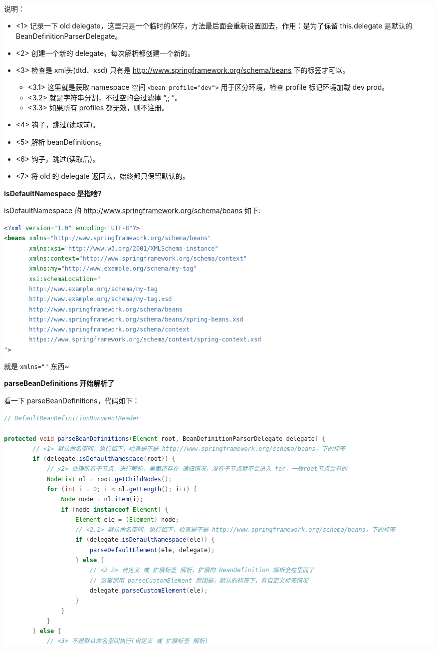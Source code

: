 说明：

- <1> 记录一下 old delegate，这里只是一个临时的保存，方法最后面会重新设置回去，作用：是为了保留 this.delegate 是默认的 BeanDefinitionParserDelegate。

-  <2> 创建一个新的 delegate，每次解析都创建一个新的。
- <3> 检查是 xml头(dtd、xsd) 只有是 http://www.springframework.org/schema/beans 下的标签才可以。
  - <3.1> 这里就是获取 namespace 空间 `<bean profile="dev">` 用于区分环境，检查 profile 标记环境加载 dev prod。
  - <3.2> 就是字符串分割，不过空的会过滤掉 “,; ”。
  - <3.3> 如果所有 profiles 都无效，则不注册。

- <4> 钩子，跳过(读取前)。
- <5> 解析 beanDefinitions。
- <6> 钩子，跳过(读取后)。
- <7> 将 old 的 delegate 返回去，始终都只保留默认的。



**isDefaultNamespace 是指啥?**

isDefaultNamespace 的  http://www.springframework.org/schema/beans 如下:

```xml
<?xml version="1.0" encoding="UTF-8"?>
<beans xmlns="http://www.springframework.org/schema/beans"
	   xmlns:xsi="http://www.w3.org/2001/XMLSchema-instance"
	   xmlns:context="http://www.springframework.org/schema/context"
	   xmlns:my="http://www.example.org/schema/my-tag"
	   xsi:schemaLocation="
	   http://www.example.org/schema/my-tag
       http://www.example.org/schema/my-tag.xsd
       http://www.springframework.org/schema/beans
       http://www.springframework.org/schema/beans/spring-beans.xsd
       http://www.springframework.org/schema/context
       https://www.springframework.org/schema/context/spring-context.xsd
">
```

就是 `xmlns=""` 东西~



**parseBeanDefinitions 开始解析了**

看一下 parseBeanDefinitions，代码如下：

```java
// DefaultBeanDefinitionDocumentReader

protected void parseBeanDefinitions(Element root, BeanDefinitionParserDelegate delegate) {
		// <1> 默认命名空间，执行如下，检查是不是 http://www.springframework.org/schema/beans，下的标签
		if (delegate.isDefaultNamespace(root)) {
			// <2> 处理所有子节点，进行解析，里面还存在 递归情况，没有子节点就不会进入 for，一般root节点会有的
			NodeList nl = root.getChildNodes();
			for (int i = 0; i < nl.getLength(); i++) {
				Node node = nl.item(i);
				if (node instanceof Element) {
					Element ele = (Element) node;
					// <2.1> 默认命名空间，执行如下，检查是不是 http://www.springframework.org/schema/beans，下的标签
					if (delegate.isDefaultNamespace(ele)) {
						parseDefaultElement(ele, delegate);
					} else {
						// <2.2> 自定义 或 扩展标签 解析，扩展的 BeanDefinition 解析全在里面了
						// 这里调用 parseCustomElement 原因是，默认的标签下，有自定义标签情况
						delegate.parseCustomElement(ele);
					}
				}
			}
		} else {
			// <3> 不是默认命名空间执行(自定义 或 扩展标签 解析) 
```